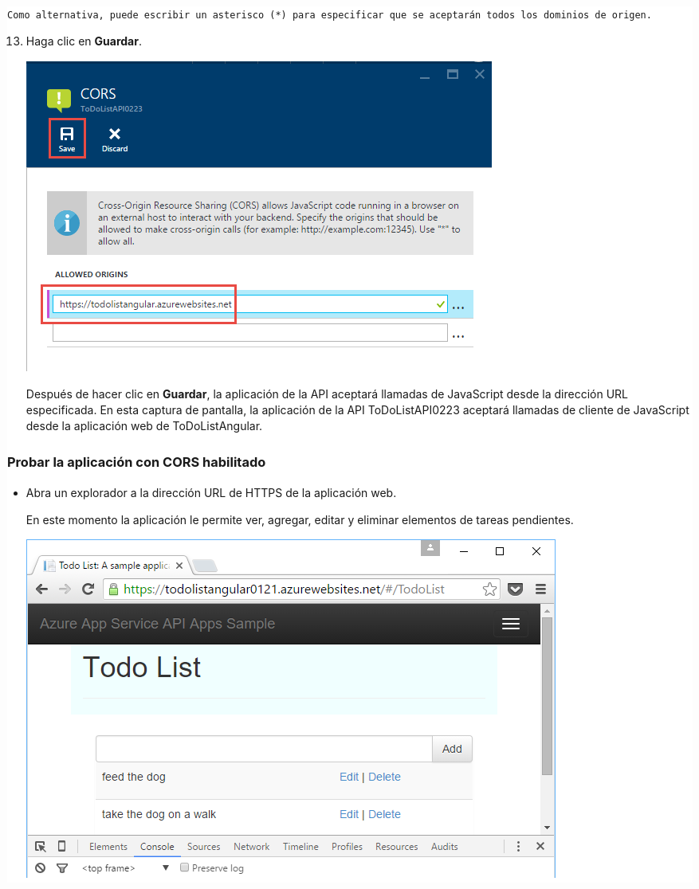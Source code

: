     Como alternativa, puede escribir un asterisco (*) para especificar que se aceptarán todos los dominios de origen.

13. Haga clic en **Guardar**.

    ![Haga clic en Guardar](./media/app-service-api-cors-consume-javascript/corsinportal.png)

    Después de hacer clic en **Guardar**, la aplicación de la API aceptará llamadas de JavaScript desde la dirección URL especificada. En esta captura de pantalla, la aplicación de la API ToDoListAPI0223 aceptará llamadas de cliente de JavaScript desde la aplicación web de ToDoListAngular.

### <a name="test-the-application-with-cors-enabled"></a>Probar la aplicación con CORS habilitado

* Abra un explorador a la dirección URL de HTTPS de la aplicación web. 

    En este momento la aplicación le permite ver, agregar, editar y eliminar elementos de tareas pendientes. 

    ![Página de aplicación de ejemplo de lista de tareas pendientes](./media/app-service-api-cors-consume-javascript/corssuccess.png)
